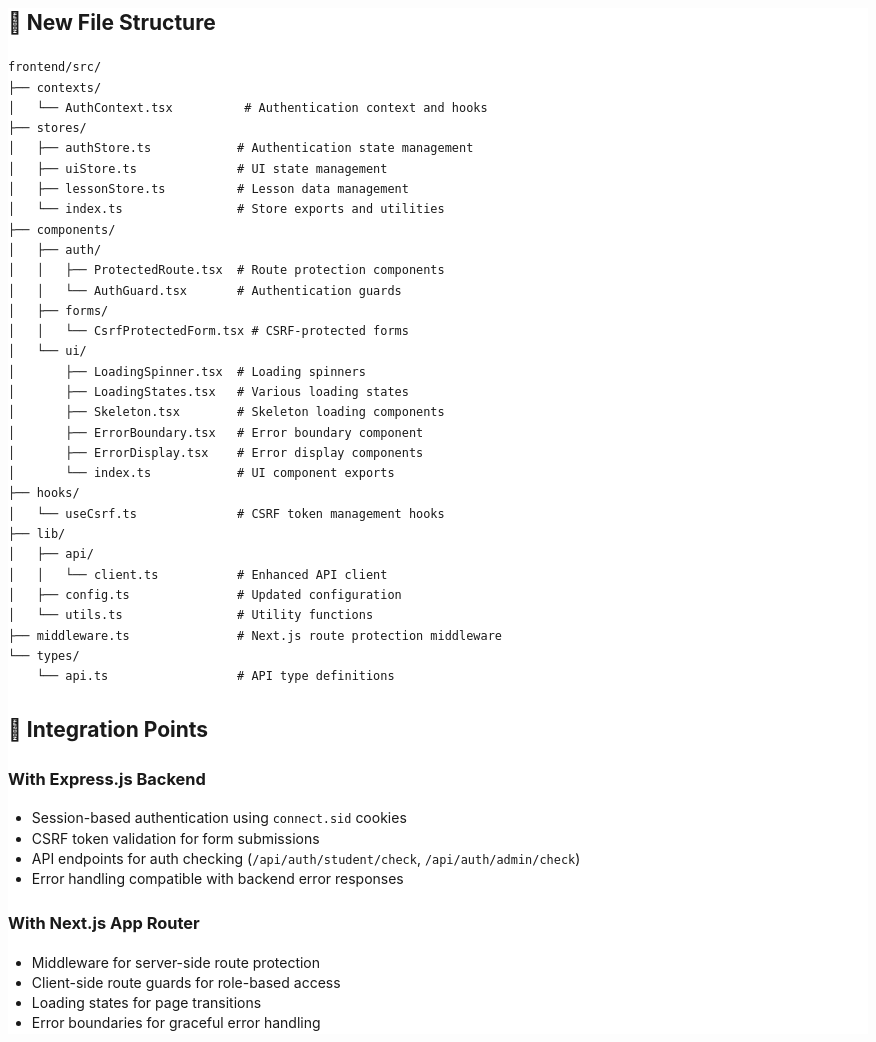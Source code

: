 ## 📁 New File Structure

```
frontend/src/
├── contexts/
│   └── AuthContext.tsx          # Authentication context and hooks
├── stores/
│   ├── authStore.ts            # Authentication state management
│   ├── uiStore.ts              # UI state management
│   ├── lessonStore.ts          # Lesson data management
│   └── index.ts                # Store exports and utilities
├── components/
│   ├── auth/
│   │   ├── ProtectedRoute.tsx  # Route protection components
│   │   └── AuthGuard.tsx       # Authentication guards
│   ├── forms/
│   │   └── CsrfProtectedForm.tsx # CSRF-protected forms
│   └── ui/
│       ├── LoadingSpinner.tsx  # Loading spinners
│       ├── LoadingStates.tsx   # Various loading states
│       ├── Skeleton.tsx        # Skeleton loading components
│       ├── ErrorBoundary.tsx   # Error boundary component
│       ├── ErrorDisplay.tsx    # Error display components
│       └── index.ts            # UI component exports
├── hooks/
│   └── useCsrf.ts              # CSRF token management hooks
├── lib/
│   ├── api/
│   │   └── client.ts           # Enhanced API client
│   ├── config.ts               # Updated configuration
│   └── utils.ts                # Utility functions
├── middleware.ts               # Next.js route protection middleware
└── types/
    └── api.ts                  # API type definitions
```

## 🔧 Integration Points

### With Express.js Backend
- Session-based authentication using `connect.sid` cookies
- CSRF token validation for form submissions
- API endpoints for auth checking (`/api/auth/student/check`, `/api/auth/admin/check`)
- Error handling compatible with backend error responses

### With Next.js App Router
- Middleware for server-side route protection
- Client-side route guards for role-based access
- Loading states for page transitions
- Error boundaries for graceful error handling
